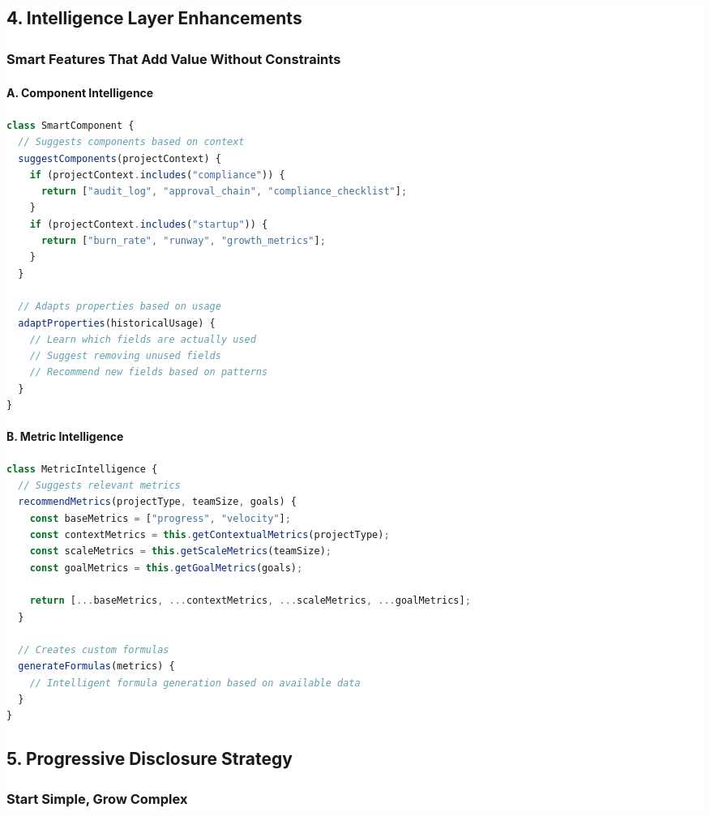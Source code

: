 ## 4. Intelligence Layer Enhancements

### Smart Features That Add Value Without Constraints

#### A. Component Intelligence
```javascript
class SmartComponent {
  // Suggests components based on context
  suggestComponents(projectContext) {
    if (projectContext.includes("compliance")) {
      return ["audit_log", "approval_chain", "compliance_checklist"];
    }
    if (projectContext.includes("startup")) {
      return ["burn_rate", "runway", "growth_metrics"];
    }
  }
  
  // Adapts properties based on usage
  adaptProperties(historicalUsage) {
    // Learn which fields are actually used
    // Suggest removing unused fields
    // Recommend new fields based on patterns
  }
}
```

#### B. Metric Intelligence
```javascript
class MetricIntelligence {
  // Suggests relevant metrics
  recommendMetrics(projectType, teamSize, goals) {
    const baseMetrics = ["progress", "velocity"];
    const contextMetrics = this.getContextualMetrics(projectType);
    const scaleMetrics = this.getScaleMetrics(teamSize);
    const goalMetrics = this.getGoalMetrics(goals);
    
    return [...baseMetrics, ...contextMetrics, ...scaleMetrics, ...goalMetrics];
  }
  
  // Creates custom formulas
  generateFormulas(metrics) {
    // Intelligent formula generation based on available data
  }
}
```

## 5. Progressive Disclosure Strategy

### Start Simple, Grow Complex
